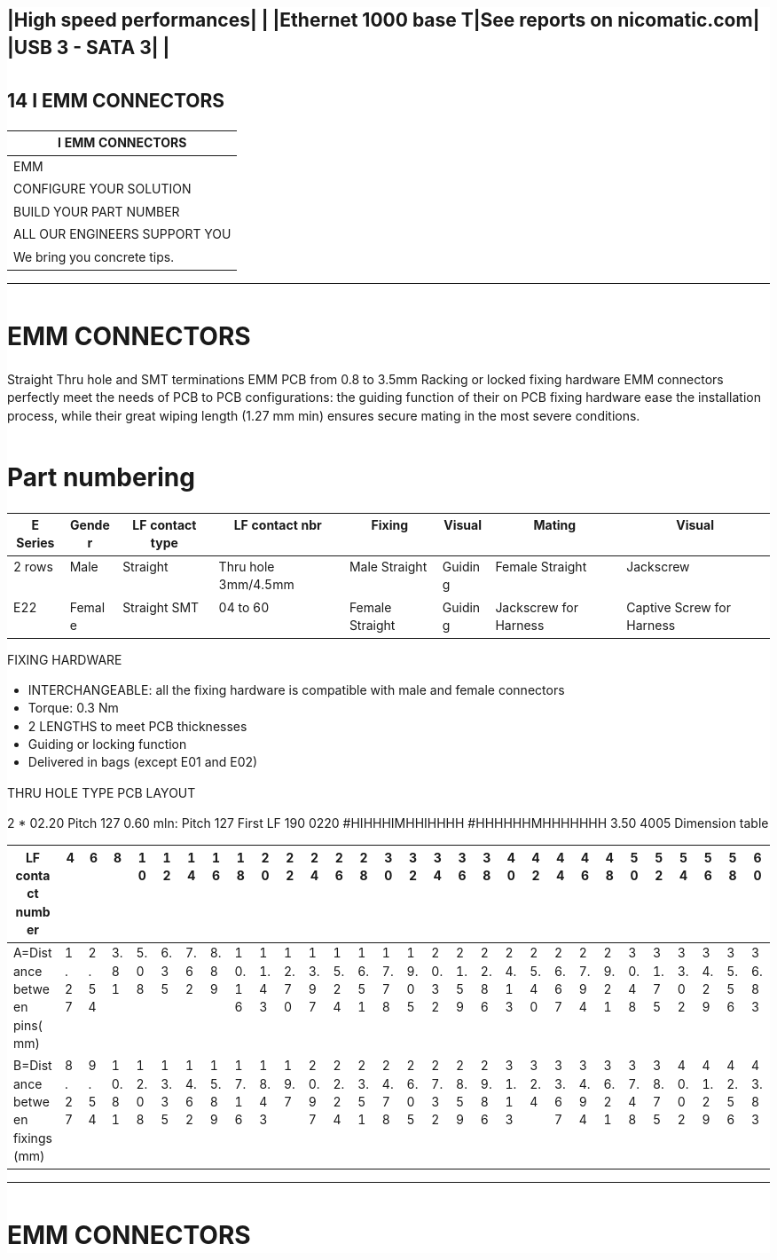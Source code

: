 |High speed performances| |
|Ethernet 1000 base T|See reports on nicomatic.com|
|USB 3 - SATA 3| |
---
14  I  EMM CONNECTORS
---
|I EMM CONNECTORS|
|---|
|EMM|RANGE|
|CONFIGURE YOUR SOLUTION|
|BUILD YOUR PART NUMBER|
|ALL OUR ENGINEERS SUPPORT YOU|
|We bring you concrete tips.|
---
# EMM CONNECTORS

Straight Thru hole and SMT terminations EMM PCB from 0.8 to 3.5mm Racking or locked fixing hardware EMM connectors perfectly meet the needs of PCB to PCB configurations: the guiding function of their on PCB fixing hardware ease the installation process, while their great wiping length (1.27 mm min) ensures secure mating in the most severe conditions.

# Part numbering

|E Series|Gender|LF contact type|LF contact nbr|Fixing|Visual|Mating|Visual|
|---|---|---|---|---|---|---|---|
|2 rows|Male|Straight|Thru hole 3mm/4.5mm|Male Straight|Guiding|Female Straight|Jackscrew|
|E22|Female|Straight SMT|04 to 60|Female Straight|Guiding|Jackscrew for Harness|Captive Screw for Harness|

FIXING HARDWARE

- INTERCHANGEABLE: all the fixing hardware is compatible with male and female connectors
- Torque: 0.3 Nm
- 2 LENGTHS to meet PCB thicknesses
- Guiding or locking function
- Delivered in bags (except E01 and E02)

THRU HOLE TYPE PCB LAYOUT

2 * 02.20 Pitch 127 0.60 mln: Pitch 127 First LF 190 0220 #HIHHHIMHHIHHHH #HHHHHHMHHHHHHH 3.50 4005 Dimension table

|LF contact number|4|6|8|10|12|14|16|18|20|22|24|26|28|30|32|34|36|38|40|42|44|46|48|50|52|54|56|58|60|
|---|---|---|---|---|---|---|---|---|---|---|---|---|---|---|---|---|---|---|---|---|---|---|---|---|---|---|---|---|---|
|A=Distance between pins(mm)|1.27|2.54|3.81|5.08|6.35|7.62|8.89|10.16|11.43|12.70|13.97|15.24|16.51|17.78|19.05|20.32|21.59|22.86|24.13|25.40|26.67|27.94|29.21|30.48|31.75|33.02|34.29|35.56|36.83|
|B=Distance between fixings(mm)|8.27|9.54|10.81|12.08|13.35|14.62|15.89|17.16|18.43|19.7|20.97|22.24|23.51|24.78|26.05|27.32|28.59|29.86|31.13|32.4|33.67|34.94|36.21|37.48|38.75|40.02|41.29|42.56|43.83|
---
# EMM CONNECTORS
